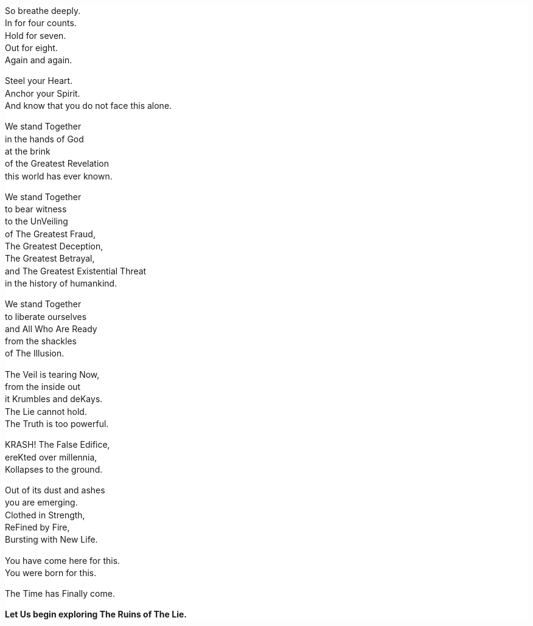 So breathe deeply.  
In for four counts.  
Hold for seven.  
Out for eight.  
Again and again.  

Steel your Heart.  
Anchor your Spirit.  
And know that you do not face this alone.  

We stand Together  
in the hands of God  
at the brink  
of the Greatest Revelation  
this world has ever known.  

We stand Together  
to bear witness  
to the UnVeiling  
of The Greatest Fraud,  
The Greatest Deception,  
The Greatest Betrayal,  
and The Greatest Existential Threat  
in the history of humankind.

We stand Together  
to liberate ourselves  
and All Who Are Ready  
from the shackles  
of The Illusion.

The Veil is tearing Now,  
from the inside out  
it Krumbles and deKays.  
The Lie cannot hold.  
The Truth is too powerful.  

KRASH! 
The False Edifice,  
ereKted over millennia,  
Kollapses to the ground.  

Out of its dust and ashes  
you are emerging.  
Clothed in Strength,  
ReFined by Fire,  
Bursting with New Life.  

You have come here for this.  
You were born for this.  

The Time has Finally come.  

**Let Us begin exploring The Ruins of The Lie.**